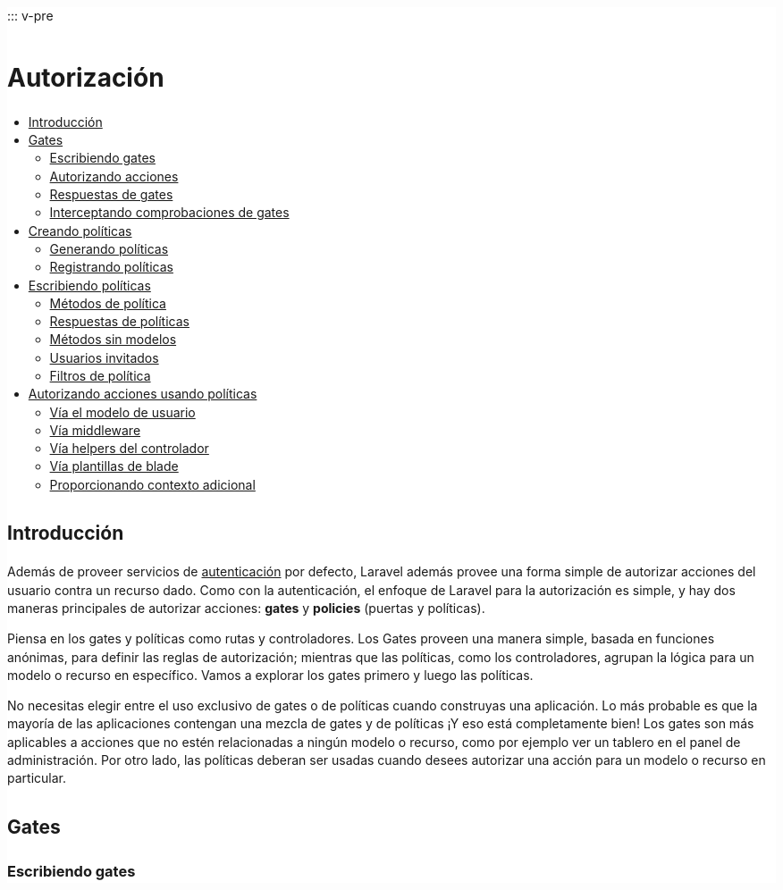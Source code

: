 ::: v-pre

# Autorización

- [Introducción](#introduction)
- [Gates](#gates)
    - [Escribiendo gates](#writing-gates)
    - [Autorizando acciones](#authorizing-actions-via-gates)
    - [Respuestas de gates](#gate-responses)
    - [Interceptando comprobaciones de gates](#intercepting-gate-checks)
- [Creando políticas](#creating-policies)
    - [Generando políticas](#generating-policies)
    - [Registrando políticas](#registering-policies)
- [Escribiendo políticas](#writing-policies)
    - [Métodos de política](#policy-methods)
    - [Respuestas de políticas](#policy-responses)
    - [Métodos sin modelos](#methods-without-models)
    - [Usuarios invitados](#guest-users)
    - [Filtros de política](#policy-filters)
- [Autorizando acciones usando políticas](#authorizing-actions-using-policies)
    - [Vía el modelo de usuario](#via-the-user-model)
    - [Vía middleware](#via-middleware)
    - [Vía helpers del controlador](#via-controller-helpers)
    - [Vía plantillas de blade](#via-blade-templates)
    - [Proporcionando contexto adicional](#supplying-additional-context)

<a name="introduction"></a>

## Introducción

Además de proveer servicios de [autenticación](/authentication.html) por defecto, Laravel además provee una forma simple de autorizar acciones del usuario contra un recurso dado. Como con la autenticación, el enfoque de Laravel para la autorización es simple, y hay dos maneras principales de autorizar acciones: **gates** y **policies** (puertas y políticas).

Piensa en los gates y políticas como rutas y controladores. Los Gates proveen una manera simple, basada en funciones anónimas, para definir las reglas de autorización; mientras que las políticas, como los controladores, agrupan la lógica para un modelo o recurso en específico. Vamos a explorar los gates primero y luego las políticas.

No necesitas elegir entre el uso exclusivo de gates o de políticas cuando construyas una aplicación. Lo más probable es que la mayoría de las aplicaciones contengan una mezcla de gates y de políticas ¡Y eso está completamente bien! Los gates son más aplicables a acciones que no estén relacionadas a ningún modelo o recurso, como por ejemplo ver un tablero en el panel de administración. Por otro lado, las políticas deberan ser usadas cuando desees autorizar una acción para un modelo o recurso en particular.

<a name="gates"></a>
## Gates

<a name="writing-gates"></a>
### Escribiendo gates

